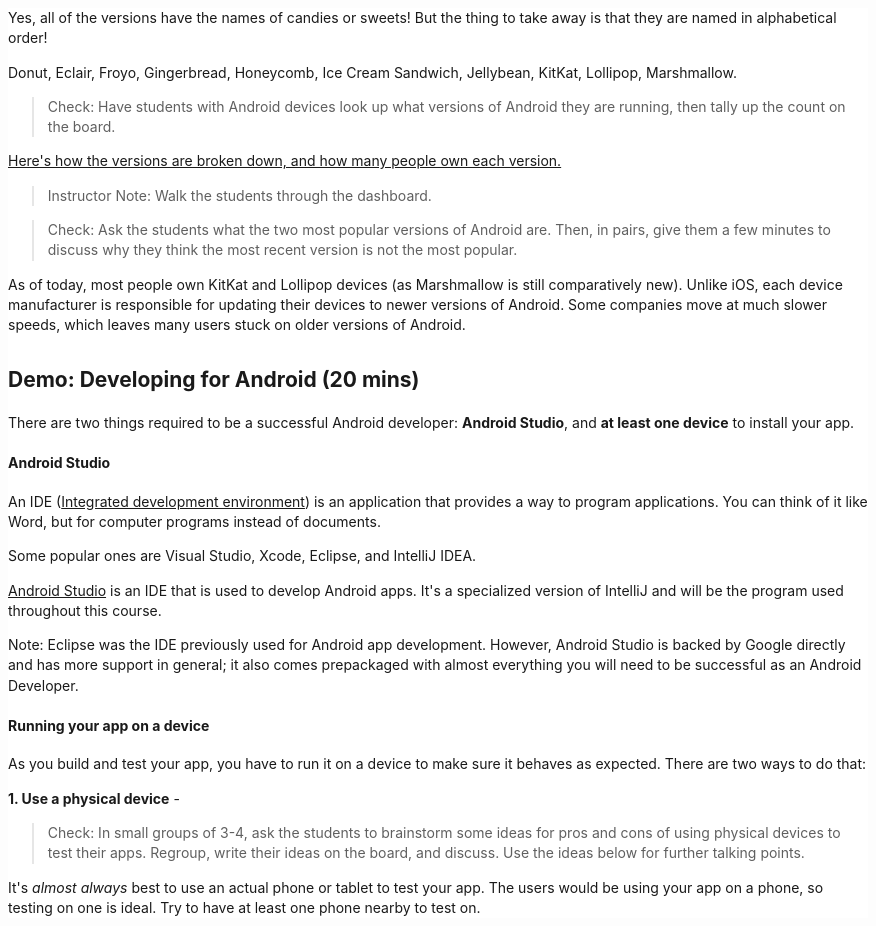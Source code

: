 Yes, all of the versions have the names of candies or sweets! But the thing to take away is that they are named in alphabetical order!

Donut, Eclair, Froyo, Gingerbread, Honeycomb, Ice Cream Sandwich, Jellybean, KitKat, Lollipop, Marshmallow.

> Check: Have students with Android devices look up what versions of Android they are running, then tally up the count on the board.

[Here's how the versions are broken down, and how many people own each version.](http://developer.android.com/about/dashboards/index.html)

> Instructor Note: Walk the students through the dashboard.

> Check: Ask the students what the two most popular versions of Android are. Then, in pairs, give them a few minutes to discuss why they think the most recent version is not the most popular.


As of today, most people own KitKat and Lollipop devices (as Marshmallow is still comparatively new). Unlike iOS, each device manufacturer is responsible for updating their devices to newer versions of Android. Some companies move at much slower speeds, which leaves many users stuck on older versions of Android.

## Demo: Developing for Android (20 mins)

There are two things required to be a successful Android developer: **Android Studio**, and **at least one device** to install your app.

#### Android Studio

An IDE ([Integrated development environment](https://en.wikipedia.org/wiki/Integrated_development_environment)) is an application that provides a way to program applications. You can think of it like Word, but for computer programs instead of documents.

Some popular ones are Visual Studio, Xcode, Eclipse, and IntelliJ IDEA.

[Android Studio](http://developer.android.com/sdk/index.html) is an IDE that is used to develop Android apps. It's a specialized version of IntelliJ and will be the program used throughout this course.

Note: Eclipse was the IDE previously used for Android app development. However, Android Studio is backed by Google directly and has more support in general; it also comes prepackaged with almost everything you will need to be successful as an Android Developer.

#### Running your app on a device

As you build and test your app, you have to run it on a device to make sure it behaves as expected. There are two ways to do that:

**1. Use a physical device** -  

> Check: In small groups of 3-4, ask the students to brainstorm some ideas for pros and cons of using physical devices to test their apps. Regroup, write their ideas on the board, and discuss. Use the ideas below for further talking points.

It's *almost always* best to use an actual phone or tablet to test your app. The users would be using your app on a phone, so testing on one is ideal. Try to have at least one phone nearby to test on.
